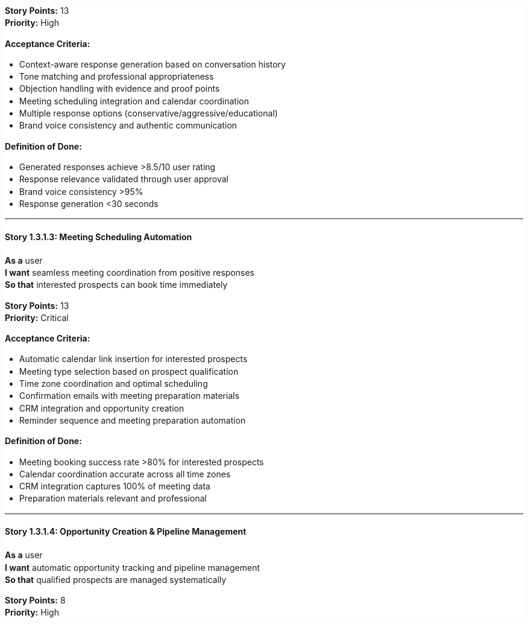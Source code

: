 **Story Points:** 13  
 **Priority:** High

**Acceptance Criteria:**

* Context-aware response generation based on conversation history  
* Tone matching and professional appropriateness  
* Objection handling with evidence and proof points  
* Meeting scheduling integration and calendar coordination  
* Multiple response options (conservative/aggressive/educational)  
* Brand voice consistency and authentic communication

**Definition of Done:**

* Generated responses achieve \>8.5/10 user rating  
* Response relevance validated through user approval  
* Brand voice consistency \>95%  
* Response generation \<30 seconds

---

#### **Story 1.3.1.3: Meeting Scheduling Automation**

**As a** user  
 **I want** seamless meeting coordination from positive responses  
 **So that** interested prospects can book time immediately

**Story Points:** 13  
 **Priority:** Critical

**Acceptance Criteria:**

* Automatic calendar link insertion for interested prospects  
* Meeting type selection based on prospect qualification  
* Time zone coordination and optimal scheduling  
* Confirmation emails with meeting preparation materials  
* CRM integration and opportunity creation  
* Reminder sequence and meeting preparation automation

**Definition of Done:**

* Meeting booking success rate \>80% for interested prospects  
* Calendar coordination accurate across all time zones  
* CRM integration captures 100% of meeting data  
* Preparation materials relevant and professional

---

#### **Story 1.3.1.4: Opportunity Creation & Pipeline Management**

**As a** user  
 **I want** automatic opportunity tracking and pipeline management  
 **So that** qualified prospects are managed systematically

**Story Points:** 8  
 **Priority:** High
